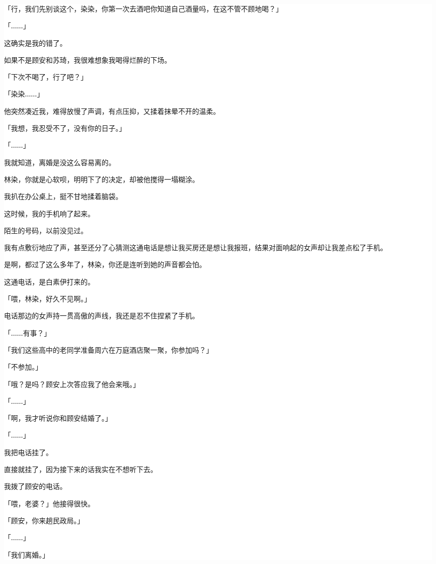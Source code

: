 「行，我们先别谈这个，染染，你第一次去酒吧你知道自己酒量吗，在这不管不顾地喝？」

「……」

这确实是我的错了。

如果不是顾安和苏琦，我很难想象我喝得烂醉的下场。

「下次不喝了，行了吧？」

「染染……」

他突然凑近我，难得放慢了声调，有点压抑，又揉着抹晕不开的温柔。

「我想，我忍受不了，没有你的日子。」

「……」

我就知道，离婚是没这么容易离的。

林染，你就是心软呗，明明下了的决定，却被他搅得一塌糊涂。

我扒在办公桌上，挺不甘地揉着脑袋。

这时候，我的手机响了起来。

陌生的号码，以前没见过。

我有点敷衍地应了声，甚至还分了心猜测这通电话是想让我买房还是想让我报班，结果对面响起的女声却让我差点松了手机。

是啊，都过了这么多年了，林染，你还是连听到她的声音都会怕。

这通电话，是白素伊打来的。

「喂，林染，好久不见啊。」

电话那边的女声持一贯高傲的声线，我还是忍不住捏紧了手机。

「……有事？」

「我们这些高中的老同学准备周六在万庭酒店聚一聚，你参加吗？」

「不参加。」

「哦？是吗？顾安上次答应我了他会来哦。」

「……」

「啊，我才听说你和顾安结婚了。」

「……」

我把电话挂了。

直接就挂了，因为接下来的话我实在不想听下去。

我拨了顾安的电话。

「喂，老婆？」他接得很快。

「顾安，你来趟民政局。」

「……」

「我们离婚。」
